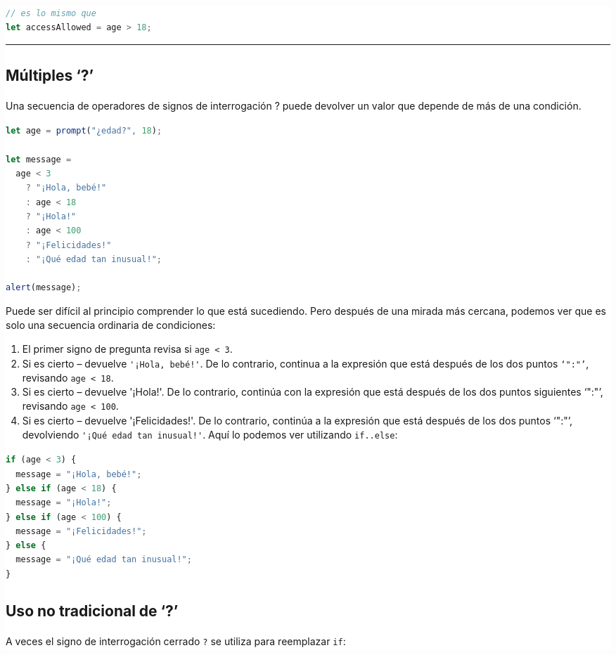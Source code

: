 ```js
// es lo mismo que
let accessAllowed = age > 18;
```

---

## Múltiples ‘?’

Una secuencia de operadores de signos de interrogación ? puede devolver un valor que depende de más de una condición.

```js
let age = prompt("¿edad?", 18);

let message =
  age < 3
    ? "¡Hola, bebé!"
    : age < 18
    ? "¡Hola!"
    : age < 100
    ? "¡Felicidades!"
    : "¡Qué edad tan inusual!";

alert(message);
```

Puede ser difícil al principio comprender lo que está sucediendo. Pero después de una mirada más cercana, podemos ver que es solo una secuencia ordinaria de condiciones:

1. El primer signo de pregunta revisa si `age < 3`.
2. Si es cierto – devuelve `'¡Hola, bebé!'`. De lo contrario, continua a la expresión que está después de los dos puntos `‘":"’`, revisando `age < 18`.
3. Si es cierto – devuelve '¡Hola!'. De lo contrario, continúa con la expresión que está después de los dos puntos siguientes ‘":"’, revisando `age < 100`.
4. Si es cierto – devuelve '¡Felicidades!'. De lo contrario, continúa a la expresión que está después de los dos puntos ‘":"’, devolviendo `'¡Qué edad tan inusual!'`.
   Aquí lo podemos ver utilizando `if..else`:

```js
if (age < 3) {
  message = "¡Hola, bebé!";
} else if (age < 18) {
  message = "¡Hola!";
} else if (age < 100) {
  message = "¡Felicidades!";
} else {
  message = "¡Qué edad tan inusual!";
}
```

## Uso no tradicional de ‘?’

A veces el signo de interrogación cerrado `?` se utiliza para reemplazar `if`:
